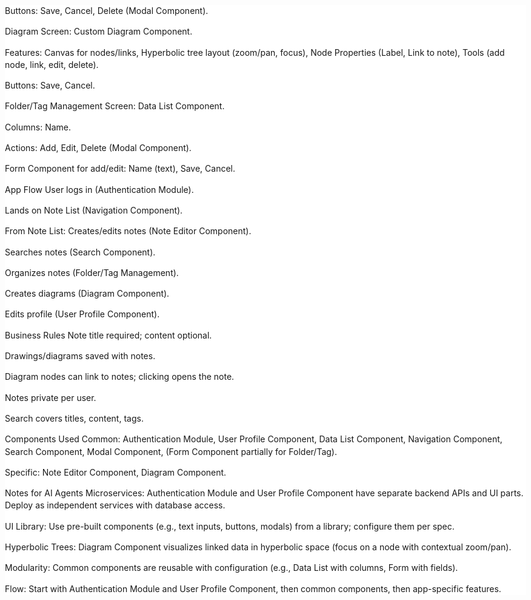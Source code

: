 Buttons: Save, Cancel, Delete (Modal Component).

Diagram Screen:
Custom Diagram Component.

Features: Canvas for nodes/links, Hyperbolic tree layout (zoom/pan, focus), Node Properties (Label, Link to note), Tools (add node, link, edit, delete).

Buttons: Save, Cancel.

Folder/Tag Management Screen:
Data List Component.

Columns: Name.

Actions: Add, Edit, Delete (Modal Component).

Form Component for add/edit: Name (text), Save, Cancel.

App Flow
User logs in (Authentication Module).

Lands on Note List (Navigation Component).

From Note List:
Creates/edits notes (Note Editor Component).

Searches notes (Search Component).

Organizes notes (Folder/Tag Management).

Creates diagrams (Diagram Component).

Edits profile (User Profile Component).

Business Rules
Note title required; content optional.

Drawings/diagrams saved with notes.

Diagram nodes can link to notes; clicking opens the note.

Notes private per user.

Search covers titles, content, tags.

Components Used
Common: Authentication Module, User Profile Component, Data List Component, Navigation Component, Search Component, Modal Component, (Form Component partially for Folder/Tag).

Specific: Note Editor Component, Diagram Component.

Notes for AI Agents
Microservices: Authentication Module and User Profile Component have separate backend APIs and UI parts. Deploy as independent services with database access.

UI Library: Use pre-built components (e.g., text inputs, buttons, modals) from a library; configure them per spec.

Hyperbolic Trees: Diagram Component visualizes linked data in hyperbolic space (focus on a node with contextual zoom/pan).

Modularity: Common components are reusable with configuration (e.g., Data List with columns, Form with fields).

Flow: Start with Authentication Module and User Profile Component, then common components, then app-specific features.
